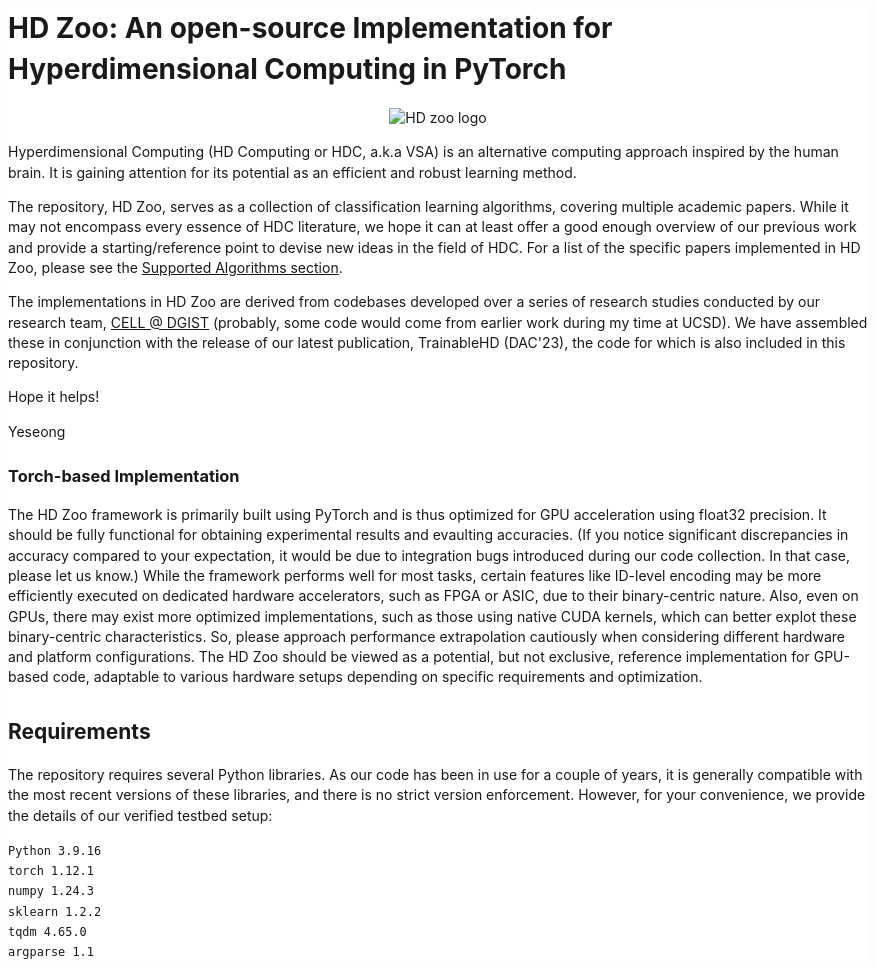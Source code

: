 # HD Zoo: An open-source Implementation for Hyperdimensional Computing in PyTorch
<p align="center"><img src="hdzoo.png" width="300" alt="HD zoo logo"/></p>

Hyperdimensional Computing (HD Computing or HDC, a.k.a VSA) is an alternative computing approach inspired by the human brain. It is gaining attention for its potential as an efficient and robust learning method.

The repository, HD Zoo, serves as a collection of classification learning algorithms, covering multiple academic papers.
While it may not encompass every essence of HDC literature, we hope it can at least offer a good enough overview of our previous work and provide a starting/reference point to devise new ideas in the field of HDC.
For a list of the specific papers implemented in HD Zoo, please see the [Supported Algorithms section](#supported-algorithms).

The implementations in HD Zoo are derived from codebases developed over a series of research studies conducted by our research team, [CELL @ DGIST](https://cell.dgist.ac.kr/) (probably, some code would come from earlier work during my time at UCSD).
We have assembled these in conjunction with the release of our latest publication, TrainableHD (DAC'23), the code for which is also included in this repository.

Hope it helps!

Yeseong

### Torch-based Implementation
The HD Zoo framework is primarily built using PyTorch and is thus optimized for GPU acceleration using float32 precision.
It should be fully functional for obtaining experimental results and evaulting accuracies. (If you notice significant discrepancies in accuracy compared to your expectation, it would be due to integration bugs introduced during our code collection. In that case, please let us know.)
While the framework performs well for most tasks, certain features like ID-level encoding may be more efficiently executed on dedicated hardware accelerators, such as FPGA or ASIC, due to their binary-centric nature.
Also, even on GPUs, there may exist more optimized implementations, such as those using native CUDA kernels, which can better explot these binary-centric characteristics.
So, please approach performance extrapolation cautiously when considering different hardware and platform configurations.
The HD Zoo should be viewed as a potential, but not exclusive, reference implementation for GPU-based code, adaptable to various hardware setups depending on specific requirements and optimization.

## Requirements
The repository requires several Python libraries.
As our code has been in use for a couple of years, it is generally compatible with the most recent versions of these libraries, and there is no strict version enforcement.
However, for your convenience, we provide the details of our verified testbed setup:

```
Python 3.9.16
torch 1.12.1
numpy 1.24.3
sklearn 1.2.2
tqdm 4.65.0
argparse 1.1
```
